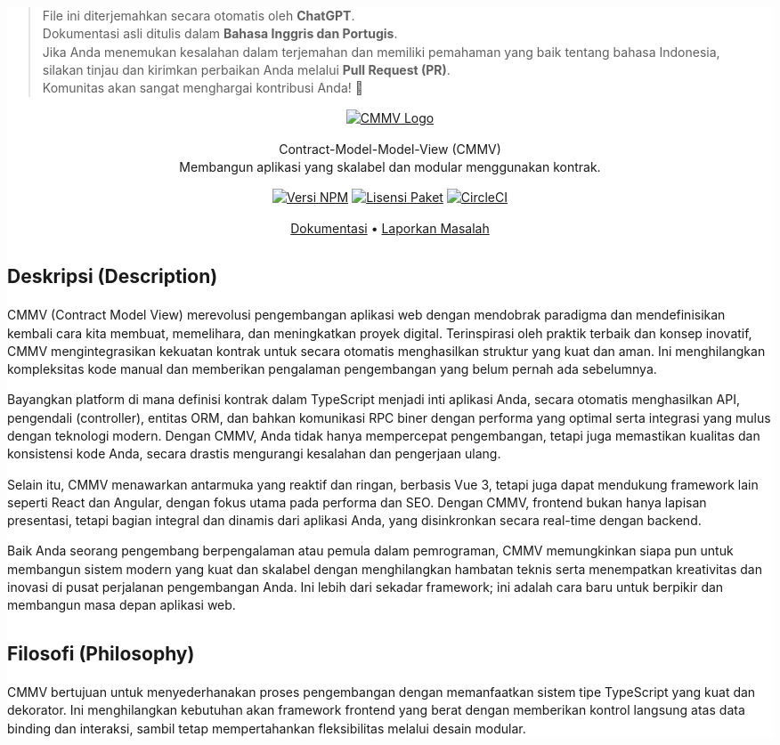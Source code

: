 > File ini diterjemahkan secara otomatis oleh **ChatGPT**.  
> Dokumentasi asli ditulis dalam **Bahasa Inggris dan Portugis**.  
> Jika Anda menemukan kesalahan dalam terjemahan dan memiliki pemahaman yang baik tentang bahasa Indonesia,  
> silakan tinjau dan kirimkan perbaikan Anda melalui **Pull Request (PR)**.  
> Komunitas akan sangat menghargai kontribusi Anda! 🙌  

<p align="center">
  <a href="https://cmmv.io/" target="blank"><img src="https://raw.githubusercontent.com/cmmvio/docs.cmmv.io/main/public/assets/logo_CMMV2_icon.png" width="300" alt="CMMV Logo" /></a>
</p>
<p align="center">Contract-Model-Model-View (CMMV) <br/> Membangun aplikasi yang skalabel dan modular menggunakan kontrak.</p>
<p align="center">
    <a href="https://www.npmjs.com/package/@cmmv/core"><img src="https://img.shields.io/npm/v/@cmmv/core.svg" alt="Versi NPM" /></a>
    <a href="https://github.com/cmmvio/cmmv/blob/main/LICENSE"><img src="https://img.shields.io/npm/l/@cmmv/core.svg" alt="Lisensi Paket" /></a>
    <a href="https://dl.circleci.com/status-badge/redirect/circleci/QyJWAYrZ9JTfN1eubSDo5u/7gdwcdqbMYfbYYX4hhoNhc/tree/main" target="_blank"><img src="https://dl.circleci.com/status-badge/img/circleci/QyJWAYrZ9JTfN1eubSDo5u/7gdwcdqbMYfbYYX4hhoNhc/tree/main.svg" alt="CircleCI" /></a>
</p>

<p align="center">
  <a href="https://cmmv.io">Dokumentasi</a> &bull;
  <a href="https://github.com/cmmvio/cmmv/issues">Laporkan Masalah</a>
</p>

## Deskripsi (Description)

CMMV (Contract Model View) merevolusi pengembangan aplikasi web dengan mendobrak paradigma dan mendefinisikan kembali cara kita membuat, memelihara, dan meningkatkan proyek digital. Terinspirasi oleh praktik terbaik dan konsep inovatif, CMMV mengintegrasikan kekuatan kontrak untuk secara otomatis menghasilkan struktur yang kuat dan aman. Ini menghilangkan kompleksitas kode manual dan memberikan pengalaman pengembangan yang belum pernah ada sebelumnya.

Bayangkan platform di mana definisi kontrak dalam TypeScript menjadi inti aplikasi Anda, secara otomatis menghasilkan API, pengendali (controller), entitas ORM, dan bahkan komunikasi RPC biner dengan performa yang optimal serta integrasi yang mulus dengan teknologi modern. Dengan CMMV, Anda tidak hanya mempercepat pengembangan, tetapi juga memastikan kualitas dan konsistensi kode Anda, secara drastis mengurangi kesalahan dan pengerjaan ulang.

Selain itu, CMMV menawarkan antarmuka yang reaktif dan ringan, berbasis Vue 3, tetapi juga dapat mendukung framework lain seperti React dan Angular, dengan fokus utama pada performa dan SEO. Dengan CMMV, frontend bukan hanya lapisan presentasi, tetapi bagian integral dan dinamis dari aplikasi Anda, yang disinkronkan secara real-time dengan backend.

Baik Anda seorang pengembang berpengalaman atau pemula dalam pemrograman, CMMV memungkinkan siapa pun untuk membangun sistem modern yang kuat dan skalabel dengan menghilangkan hambatan teknis serta menempatkan kreativitas dan inovasi di pusat perjalanan pengembangan Anda. Ini lebih dari sekadar framework; ini adalah cara baru untuk berpikir dan membangun masa depan aplikasi web.

## Filosofi (Philosophy)

CMMV bertujuan untuk menyederhanakan proses pengembangan dengan memanfaatkan sistem tipe TypeScript yang kuat dan dekorator. Ini menghilangkan kebutuhan akan framework frontend yang berat dengan memberikan kontrol langsung atas data binding dan interaksi, sambil tetap mempertahankan fleksibilitas melalui desain modular.
